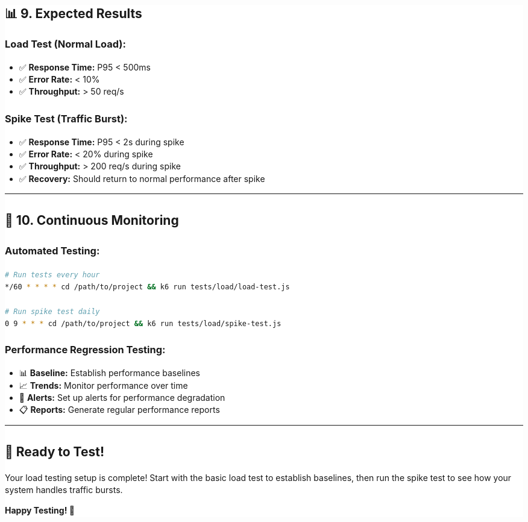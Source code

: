 ## 📊 **9. Expected Results**

### **Load Test (Normal Load):**
- ✅ **Response Time:** P95 < 500ms
- ✅ **Error Rate:** < 10%
- ✅ **Throughput:** > 50 req/s

### **Spike Test (Traffic Burst):**
- ✅ **Response Time:** P95 < 2s during spike
- ✅ **Error Rate:** < 20% during spike
- ✅ **Throughput:** > 200 req/s during spike
- ✅ **Recovery:** Should return to normal performance after spike

---

## 🔄 **10. Continuous Monitoring**

### **Automated Testing:**
```bash
# Run tests every hour
*/60 * * * * cd /path/to/project && k6 run tests/load/load-test.js

# Run spike test daily
0 9 * * * cd /path/to/project && k6 run tests/load/spike-test.js
```

### **Performance Regression Testing:**
- 📊 **Baseline:** Establish performance baselines
- 📈 **Trends:** Monitor performance over time
- 🚨 **Alerts:** Set up alerts for performance degradation
- 📋 **Reports:** Generate regular performance reports

---

## 🎉 **Ready to Test!**

Your load testing setup is complete! Start with the basic load test to establish baselines, then run the spike test to see how your system handles traffic bursts.

**Happy Testing! 🚀** 